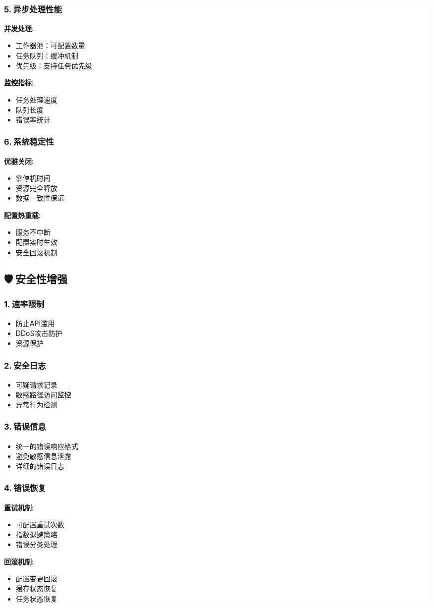 ### 5. 异步处理性能

**并发处理**:
- 工作器池：可配置数量
- 任务队列：缓冲机制
- 优先级：支持任务优先级

**监控指标**:
- 任务处理速度
- 队列长度
- 错误率统计

### 6. 系统稳定性

**优雅关闭**:
- 零停机时间
- 资源完全释放
- 数据一致性保证

**配置热重载**:
- 服务不中断
- 配置实时生效
- 安全回滚机制

## 🛡️ 安全性增强

### 1. 速率限制
- 防止API滥用
- DDoS攻击防护
- 资源保护

### 2. 安全日志
- 可疑请求记录
- 敏感路径访问监控
- 异常行为检测

### 3. 错误信息
- 统一的错误响应格式
- 避免敏感信息泄露
- 详细的错误日志

### 4. 错误恢复

**重试机制**:
- 可配置重试次数
- 指数退避策略
- 错误分类处理

**回滚机制**:
- 配置变更回滚
- 缓存状态恢复
- 任务状态恢复
